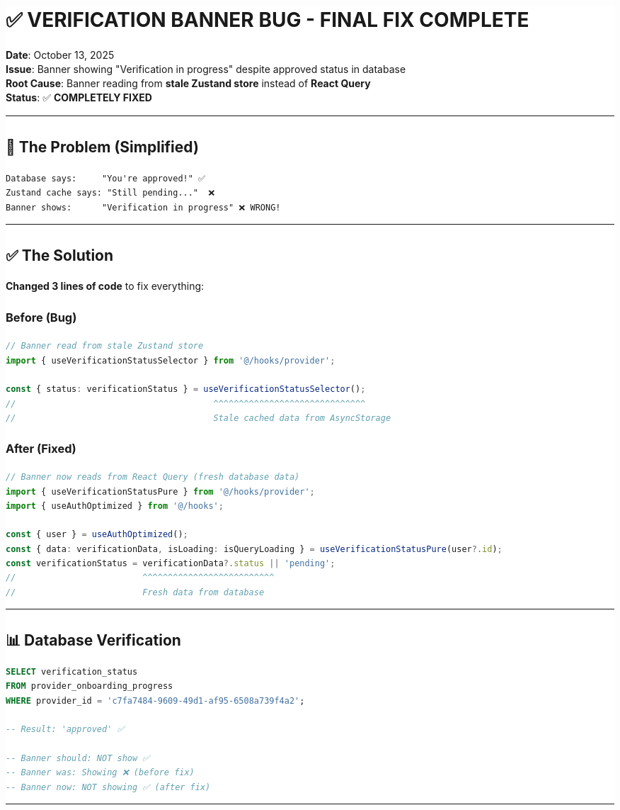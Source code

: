 # ✅ VERIFICATION BANNER BUG - FINAL FIX COMPLETE

**Date**: October 13, 2025  
**Issue**: Banner showing "Verification in progress" despite approved status in database  
**Root Cause**: Banner reading from **stale Zustand store** instead of **React Query**  
**Status**: ✅ **COMPLETELY FIXED**

---

## 🎯 The Problem (Simplified)

```
Database says:     "You're approved!" ✅
Zustand cache says: "Still pending..."  ❌
Banner shows:      "Verification in progress" ❌ WRONG!
```

---

## ✅ The Solution

**Changed 3 lines of code** to fix everything:

### Before (Bug)
```typescript
// Banner read from stale Zustand store
import { useVerificationStatusSelector } from '@/hooks/provider';

const { status: verificationStatus } = useVerificationStatusSelector();
//                                       ^^^^^^^^^^^^^^^^^^^^^^^^^^^^^^
//                                       Stale cached data from AsyncStorage
```

### After (Fixed)
```typescript
// Banner now reads from React Query (fresh database data)
import { useVerificationStatusPure } from '@/hooks/provider';
import { useAuthOptimized } from '@/hooks';

const { user } = useAuthOptimized();
const { data: verificationData, isLoading: isQueryLoading } = useVerificationStatusPure(user?.id);
const verificationStatus = verificationData?.status || 'pending';
//                         ^^^^^^^^^^^^^^^^^^^^^^^^^^
//                         Fresh data from database
```

---

## 📊 Database Verification

```sql
SELECT verification_status 
FROM provider_onboarding_progress 
WHERE provider_id = 'c7fa7484-9609-49d1-af95-6508a739f4a2';

-- Result: 'approved' ✅

-- Banner should: NOT show ✅
-- Banner was: Showing ❌ (before fix)
-- Banner now: NOT showing ✅ (after fix)
```

---
